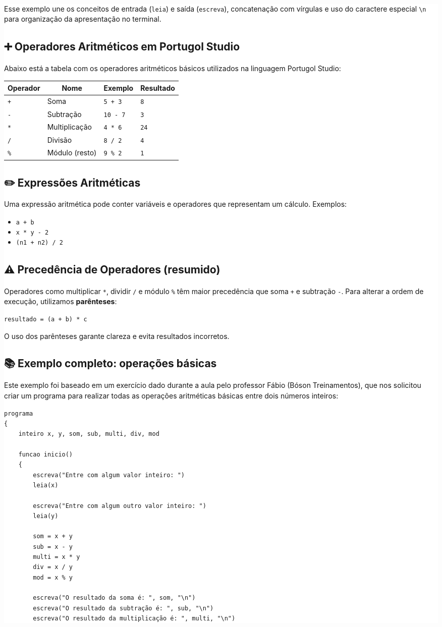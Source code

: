 Esse exemplo une os conceitos de entrada (`leia`) e saída (`escreva`), concatenação com vírgulas e uso do caractere especial `\n` para organização da apresentação no terminal.

## ➕ Operadores Aritméticos em Portugol Studio

Abaixo está a tabela com os operadores aritméticos básicos utilizados na linguagem Portugol Studio:

| Operador | Nome             | Exemplo       | Resultado |
|----------|------------------|---------------|-----------|
| `+`      | Soma             | `5 + 3`       | `8`       |
| `-`      | Subtração        | `10 - 7`      | `3`       |
| `*`      | Multiplicação    | `4 * 6`       | `24`      |
| `/`      | Divisão          | `8 / 2`       | `4`       |
| `%`      | Módulo (resto)   | `9 % 2`       | `1`       |

## ✏️ Expressões Aritméticas

Uma expressão aritmética pode conter variáveis e operadores que representam um cálculo. Exemplos:

- `a + b`
- `x * y - 2`
- `(n1 + n2) / 2`

## ⚠️ Precedência de Operadores (resumido)

Operadores como multiplicar `*`, dividir `/` e módulo `%` têm maior precedência que soma `+` e subtração `-`. Para alterar a ordem de execução, utilizamos **parênteses**:

```portugol
resultado = (a + b) * c
```

O uso dos parênteses garante clareza e evita resultados incorretos.

## 📚 Exemplo completo: operações básicas

Este exemplo foi baseado em um exercício dado durante a aula pelo professor Fábio (Bóson Treinamentos), que nos solicitou criar um programa para realizar todas as operações aritméticas básicas entre dois números inteiros:

```portugol
programa
{
    inteiro x, y, som, sub, multi, div, mod

    funcao inicio()
    {
        escreva("Entre com algum valor inteiro: ")
        leia(x)

        escreva("Entre com algum outro valor inteiro: ")
        leia(y)

        som = x + y
        sub = x - y
        multi = x * y
        div = x / y
        mod = x % y

        escreva("O resultado da soma é: ", som, "\n")
        escreva("O resultado da subtração é: ", sub, "\n")
        escreva("O resultado da multiplicação é: ", multi, "\n")
```